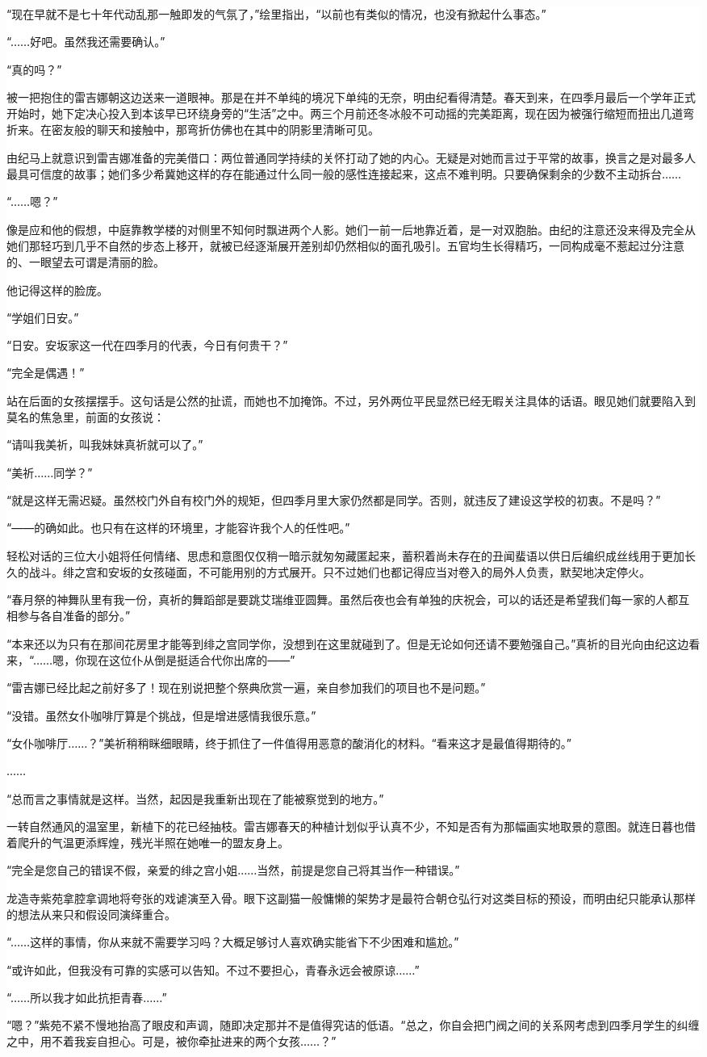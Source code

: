 “现在早就不是七十年代动乱那一触即发的气氛了，”绘里指出，“以前也有类似的情况，也没有掀起什么事态。”

“……好吧。虽然我还需要确认。”

“真的吗？”

被一把抱住的雷吉娜朝这边送来一道眼神。那是在并不单纯的境况下单纯的无奈，明由纪看得清楚。春天到来，在四季月最后一个学年正式开始时，她下定决心投入到本该早已环绕身旁的“生活”之中。两三个月前还冬冰般不可动摇的完美距离，现在因为被强行缩短而扭出几道弯折来。在密友般的聊天和接触中，那弯折仿佛也在其中的阴影里清晰可见。

由纪马上就意识到雷吉娜准备的完美借口：两位普通同学持续的关怀打动了她的内心。无疑是对她而言过于平常的故事，换言之是对最多人最具可信度的故事；她们多少希冀她这样的存在能通过什么同一般的感性连接起来，这点不难判明。只要确保剩余的少数不主动拆台……

“……嗯？”

像是应和他的假想，中庭靠教学楼的对侧里不知何时飘进两个人影。她们一前一后地靠近着，是一对双胞胎。由纪的注意还没来得及完全从她们那轻巧到几乎不自然的步态上移开，就被已经逐渐展开差别却仍然相似的面孔吸引。五官均生长得精巧，一同构成毫不惹起过分注意的、一眼望去可谓是清丽的脸。

他记得这样的脸庞。

“学姐们日安。”

“日安。安坂家这一代在四季月的代表，今日有何贵干？”

“完全是偶遇！”

站在后面的女孩摆摆手。这句话是公然的扯谎，而她也不加掩饰。不过，另外两位平民显然已经无暇关注具体的话语。眼见她们就要陷入到莫名的焦急里，前面的女孩说：

“请叫我美祈，叫我妹妹真祈就可以了。”

“美祈……同学？”

“就是这样无需迟疑。虽然校门外自有校门外的规矩，但四季月里大家仍然都是同学。否则，就违反了建设这学校的初衷。不是吗？”

“——的确如此。也只有在这样的环境里，才能容许我个人的任性吧。”

轻松对话的三位大小姐将任何情绪、思虑和意图仅仅稍一暗示就匆匆藏匿起来，蓄积着尚未存在的丑闻蜚语以供日后编织成丝线用于更加长久的战斗。绯之宫和安坂的女孩碰面，不可能用别的方式展开。只不过她们也都记得应当对卷入的局外人负责，默契地决定停火。

“春月祭的神舞队里有我一份，真祈的舞蹈部是要跳艾瑞维亚圆舞。虽然后夜也会有单独的庆祝会，可以的话还是希望我们每一家的人都互相参与各自准备的部分。”

“本来还以为只有在那间花房里才能等到绯之宫同学你，没想到在这里就碰到了。但是无论如何还请不要勉强自己。”真祈的目光向由纪这边看来，“……嗯，你现在这位仆从倒是挺适合代你出席的——”

“雷吉娜已经比起之前好多了！现在别说把整个祭典欣赏一遍，亲自参加我们的项目也不是问题。”

“没错。虽然女仆咖啡厅算是个挑战，但是增进感情我很乐意。”

“女仆咖啡厅……？”美祈稍稍眯细眼睛，终于抓住了一件值得用恶意的酸消化的材料。“看来这才是最值得期待的。”

……

“总而言之事情就是这样。当然，起因是我重新出现在了能被察觉到的地方。”

一转自然通风的温室里，新植下的花已经抽枝。雷吉娜春天的种植计划似乎认真不少，不知是否有为那幅画实地取景的意图。就连日暮也借着爬升的气温更添辉煌，残光半照在她唯一的盟友身上。

“完全是您自己的错误不假，亲爱的绯之宫小姐……当然，前提是您自己将其当作一种错误。”

龙造寺紫苑拿腔拿调地将夸张的戏谑演至入骨。眼下这副猫一般慵懒的架势才是最符合朝仓弘行对这类目标的预设，而明由纪只能承认那样的想法从来只和假设同演绎重合。

“……这样的事情，你从来就不需要学习吗？大概足够讨人喜欢确实能省下不少困难和尴尬。”

“或许如此，但我没有可靠的实感可以告知。不过不要担心，青春永远会被原谅……”

“……所以我才如此抗拒青春……”

“嗯？”紫苑不紧不慢地抬高了眼皮和声调，随即决定那并不是值得究诘的低语。“总之，你自会把门阀之间的关系网考虑到四季月学生的纠缠之中，用不着我妄自担心。可是，被你牵扯进来的两个女孩……？”
